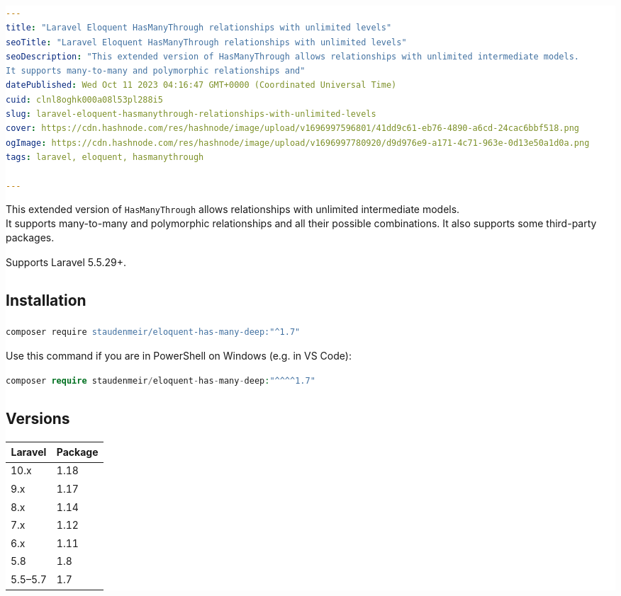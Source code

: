 ```yaml
---
title: "Laravel Eloquent HasManyThrough relationships with unlimited levels"
seoTitle: "Laravel Eloquent HasManyThrough relationships with unlimited levels"
seoDescription: "This extended version of HasManyThrough allows relationships with unlimited intermediate models.
It supports many-to-many and polymorphic relationships and"
datePublished: Wed Oct 11 2023 04:16:47 GMT+0000 (Coordinated Universal Time)
cuid: clnl8oghk000a08l53pl288i5
slug: laravel-eloquent-hasmanythrough-relationships-with-unlimited-levels
cover: https://cdn.hashnode.com/res/hashnode/image/upload/v1696997596801/41dd9c61-eb76-4890-a6cd-24cac6bbf518.png
ogImage: https://cdn.hashnode.com/res/hashnode/image/upload/v1696997780920/d9d976e9-a171-4c71-963e-0d13e50a1d0a.png
tags: laravel, eloquent, hasmanythrough

---
```


This extended version of `HasManyThrough` allows relationships with unlimited intermediate models.  
It supports many-to-many and polymorphic relationships and all their possible combinations. It also supports some third-party packages.

Supports Laravel 5.5.29+.

## Installation

```apache
composer require staudenmeir/eloquent-has-many-deep:"^1.7"
```

Use this command if you are in PowerShell on Windows (e.g. in VS Code):

```php
composer require staudenmeir/eloquent-has-many-deep:"^^^^1.7"
```

## Versions

| Laravel | Package |
| --- | --- |
| 10.x | 1.18 |
| 9.x | 1.17 |
| 8.x | 1.14 |
| 7.x | 1.12 |
| 6.x | 1.11 |
| 5.8 | 1.8 |
| 5.5–5.7 | 1.7 |
